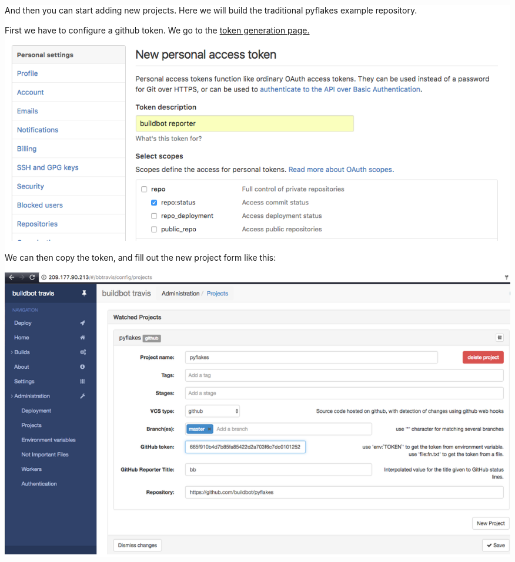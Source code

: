 And then you can start adding new projects. Here we will build the traditional pyflakes example repository.

First we have to configure a github token. We go to the [token generation page.](https://github.com/settings/tokens/new)

![Token Generation Page](images/how-to-use-hyper.sh-to-deploy-your-buildbot/token-generation-page.png)

We can then copy the token, and fill out the new project form like this:

![Administration Projects Screen](images/how-to-use-hyper.sh-to-deploy-your-buildbot/administration-projects-screen.png)
